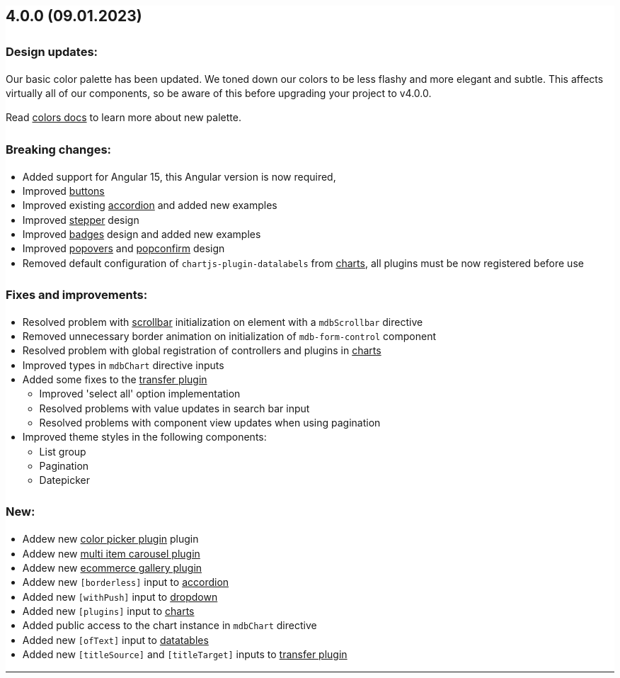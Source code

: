 
## 4.0.0 (09.01.2023)

### Design updates:

Our basic color palette has been updated. We toned down our colors to be less flashy and more elegant and subtle. This affects virtually all of our components, so be aware of this before upgrading your project to v4.0.0.

Read [colors docs](https://mdbootstrap.com/docs/angular/content-styles/colors/) to learn more about new palette.

### Breaking changes:

- Added support for Angular 15, this Angular version is now required,
- Improved [buttons](https://mdbootstrap.com/docs/angular/components/buttons/)
- Improved existing [accordion](https://mdbootstrap.com/docs/angular/components/accordion/) and added new examples
- Improved [stepper](https://mdbootstrap.com/docs/angular/components/stepper/) design
- Improved [badges](https://mdbootstrap.com/docs/angular/components/badges/) design and added new examples
- Improved [popovers](https://mdbootstrap.com/docs/angular/components/popovers/) and [popconfirm](https://mdbootstrap.com/docs/angular/components/popconfirm/) design
- Removed default configuration of `chartjs-plugin-datalabels` from [charts](https://mdbootstrap.com/docs/angular/data/charts/), all plugins must be now registered before use

### Fixes and improvements:

- Resolved problem with [scrollbar](https://mdbootstrap.com/docs/angular/methods/scrollbar/) initialization on element with a `mdbScrollbar` directive
- Removed unnecessary border animation on initialization of `mdb-form-control` component
- Resolved problem with global registration of controllers and plugins in [charts](https://mdbootstrap.com/docs/angular/data/charts/)
- Improved types in `mdbChart` directive inputs
- Added some fixes to the [transfer plugin](https://mdbootstrap.com/docs/angular/plugins/transfer/)
  - Improved 'select all' option implementation
  - Resolved problems with value updates in search bar input
  - Resolved problems with component view updates when using pagination
- Improved theme styles in the following components:
  - List group
  - Pagination
  - Datepicker

### New:

- Addew new [color picker plugin](https://mdbootstrap.com/docs/angular/plugins/color-picker/) plugin
- Addew new [multi item carousel plugin](https://mdbootstrap.com/docs/angular/plugins/multi-item-carousel/)
- Addew new [ecommerce gallery plugin](https://mdbootstrap.com/docs/angular/plugins/ecommerce-gallery/)
- Addew new `[borderless]` input to [accordion](https://mdbootstrap.com/docs/angular/components/accordion/)
- Added new `[withPush]` input to [dropdown](https://mdbootstrap.com/docs/angular/components/dropdown/)
- Added new `[plugins]` input to [charts](https://mdbootstrap.com/docs/angular/data/charts/)
- Added public access to the chart instance in `mdbChart` directive
- Added new `[ofText]` input to [datatables](https://mdbootstrap.com/docs/angular/data/datatables/)
- Added new `[titleSource]` and `[titleTarget]` inputs to [transfer plugin](https://mdbootstrap.com/docs/angular/plugins/transfer/)

---